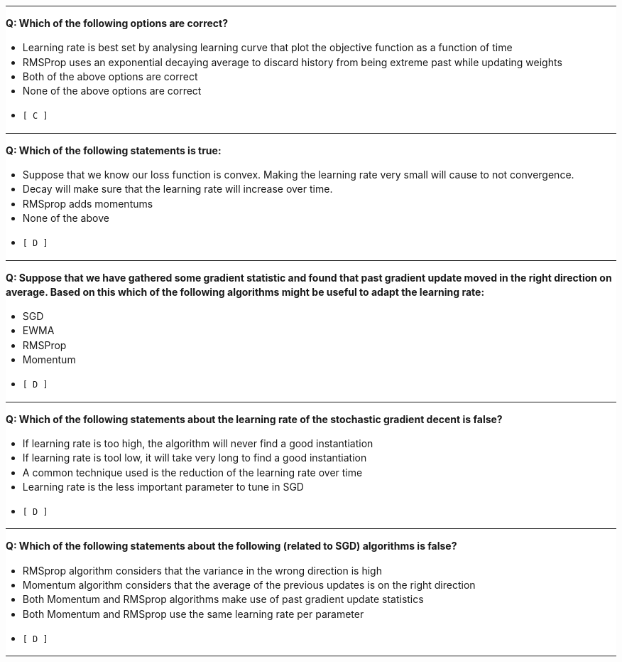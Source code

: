 
---

**Q: Which of the following options are correct?**
- Learning rate is best set by analysing learning curve that plot the objective function as a function of time
- RMSProp uses an exponential decaying average to discard history from being extreme past while updating weights
- Both of the above options are correct
- None of the above options are correct
* `[ C ]`


---

**Q: Which of the following statements is true:**
- Suppose that we know our loss function is convex. Making the learning rate very small will cause to not convergence.
- Decay will make sure that the learning rate will increase over time.
- RMSprop adds momentums
- None of the above
* `[ D ]`


---

**Q: Suppose that we have gathered some gradient statistic and found that past gradient update moved in the right direction on average. Based on this which of the following algorithms might be useful to adapt the learning rate:**
- SGD
- EWMA
- RMSProp
- Momentum
* `[ D ]`


---

**Q: Which of the following statements about the learning rate of the stochastic gradient decent is false?**
- If learning rate is too high, the algorithm will never find a good instantiation
- If learning rate is tool low,  it will take very long to find a good instantiation
- A common technique used is the reduction of the learning rate over time
- Learning rate is the less important parameter to tune in SGD
* `[ D ]`


---

**Q: Which of the following statements about the following (related to SGD) algorithms is false?**
- RMSprop algorithm considers that the variance in the wrong direction is high
- Momentum algorithm considers that the average of the previous updates is on the right direction
- Both Momentum and RMSprop algorithms make use of past gradient update statistics
- Both Momentum and RMSprop use the same learning rate per parameter
* `[ D ]`


---